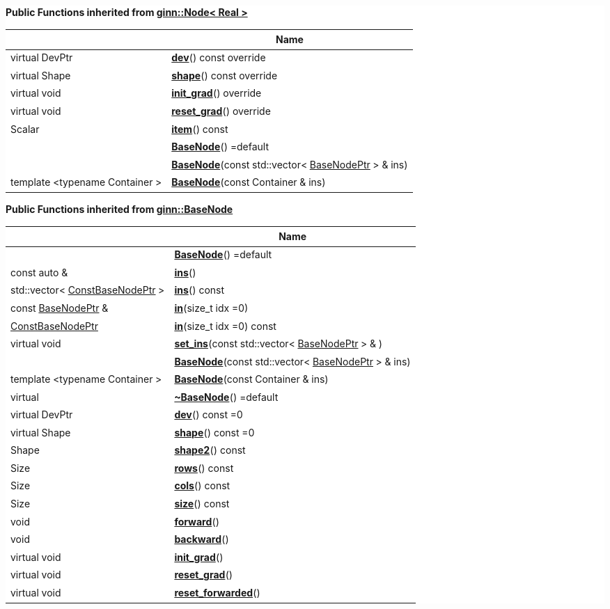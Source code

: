 </span>

**Public Functions inherited from [ginn::Node< Real >](api/Classes/classginn_1_1_node.md)**

<span class="api-table">

|                | Name           |
| -------------- | -------------- |
| virtual DevPtr | **[dev](api/Classes/classginn_1_1_node.md#function-dev)**() const override |
| virtual Shape | **[shape](api/Classes/classginn_1_1_node.md#function-shape)**() const override |
| virtual void | **[init_grad](api/Classes/classginn_1_1_node.md#function-init_grad)**() override |
| virtual void | **[reset_grad](api/Classes/classginn_1_1_node.md#function-reset_grad)**() override |
| Scalar | **[item](api/Classes/classginn_1_1_node.md#function-item)**() const |
| | **[BaseNode](api/Classes/classginn_1_1_node.md#function-basenode)**() =default |
| | **[BaseNode](api/Classes/classginn_1_1_node.md#function-basenode)**(const std::vector< [BaseNodePtr](api/Classes/classginn_1_1_ptr.md) > & ins) |
| template <typename Container \> <br>| **[BaseNode](api/Classes/classginn_1_1_node.md#function-basenode)**(const Container & ins) |


</span>

</span>

**Public Functions inherited from [ginn::BaseNode](api/Classes/classginn_1_1_base_node.md)**

<span class="api-table">

|                | Name           |
| -------------- | -------------- |
| | **[BaseNode](api/Classes/classginn_1_1_base_node.md#function-basenode)**() =default |
| const auto & | **[ins](api/Classes/classginn_1_1_base_node.md#function-ins)**() |
| std::vector< [ConstBaseNodePtr](api/Classes/classginn_1_1_ptr.md) > | **[ins](api/Classes/classginn_1_1_base_node.md#function-ins)**() const |
| const [BaseNodePtr](api/Classes/classginn_1_1_ptr.md) & | **[in](api/Classes/classginn_1_1_base_node.md#function-in)**(size_t idx =0) |
| [ConstBaseNodePtr](api/Classes/classginn_1_1_ptr.md) | **[in](api/Classes/classginn_1_1_base_node.md#function-in)**(size_t idx =0) const |
| virtual void | **[set_ins](api/Classes/classginn_1_1_base_node.md#function-set_ins)**(const std::vector< [BaseNodePtr](api/Classes/classginn_1_1_ptr.md) > & ) |
| | **[BaseNode](api/Classes/classginn_1_1_base_node.md#function-basenode)**(const std::vector< [BaseNodePtr](api/Classes/classginn_1_1_ptr.md) > & ins) |
| template <typename Container \> <br>| **[BaseNode](api/Classes/classginn_1_1_base_node.md#function-basenode)**(const Container & ins) |
| virtual | **[~BaseNode](api/Classes/classginn_1_1_base_node.md#function-~basenode)**() =default |
| virtual DevPtr | **[dev](api/Classes/classginn_1_1_base_node.md#function-dev)**() const =0 |
| virtual Shape | **[shape](api/Classes/classginn_1_1_base_node.md#function-shape)**() const =0 |
| Shape | **[shape2](api/Classes/classginn_1_1_base_node.md#function-shape2)**() const |
| Size | **[rows](api/Classes/classginn_1_1_base_node.md#function-rows)**() const |
| Size | **[cols](api/Classes/classginn_1_1_base_node.md#function-cols)**() const |
| Size | **[size](api/Classes/classginn_1_1_base_node.md#function-size)**() const |
| void | **[forward](api/Classes/classginn_1_1_base_node.md#function-forward)**() |
| void | **[backward](api/Classes/classginn_1_1_base_node.md#function-backward)**() |
| virtual void | **[init_grad](api/Classes/classginn_1_1_base_node.md#function-init_grad)**() |
| virtual void | **[reset_grad](api/Classes/classginn_1_1_base_node.md#function-reset_grad)**() |
| virtual void | **[reset_forwarded](api/Classes/classginn_1_1_base_node.md#function-reset_forwarded)**() |
